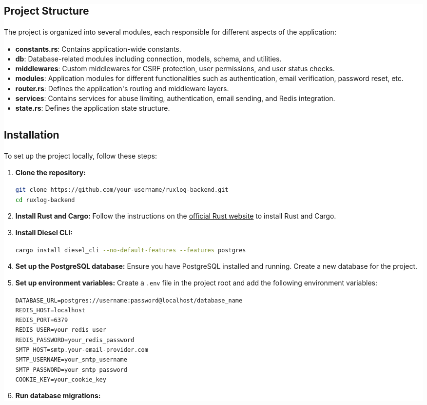 ## Project Structure

The project is organized into several modules, each responsible for different aspects of the application:

- **constants.rs**: Contains application-wide constants.
- **db**: Database-related modules including connection, models, schema, and utilities.
- **middlewares**: Custom middlewares for CSRF protection, user permissions, and user status checks.
- **modules**: Application modules for different functionalities such as authentication, email verification, password reset, etc.
- **router.rs**: Defines the application's routing and middleware layers.
- **services**: Contains services for abuse limiting, authentication, email sending, and Redis integration.
- **state.rs**: Defines the application state structure.

## Installation

To set up the project locally, follow these steps:

1. **Clone the repository:**

   ```sh
   git clone https://github.com/your-username/ruxlog-backend.git
   cd ruxlog-backend
   ```

2. **Install Rust and Cargo:**
   Follow the instructions on the [official Rust website](https://www.rust-lang.org/tools/install) to install Rust and Cargo.

3. **Install Diesel CLI:**

   ```sh
   cargo install diesel_cli --no-default-features --features postgres
   ```

4. **Set up the PostgreSQL database:**
   Ensure you have PostgreSQL installed and running. Create a new database for the project.

5. **Set up environment variables:**
   Create a `.env` file in the project root and add the following environment variables:

   ```env
   DATABASE_URL=postgres://username:password@localhost/database_name
   REDIS_HOST=localhost
   REDIS_PORT=6379
   REDIS_USER=your_redis_user
   REDIS_PASSWORD=your_redis_password
   SMTP_HOST=smtp.your-email-provider.com
   SMTP_USERNAME=your_smtp_username
   SMTP_PASSWORD=your_smtp_password
   COOKIE_KEY=your_cookie_key
   ```

6. **Run database migrations:**
